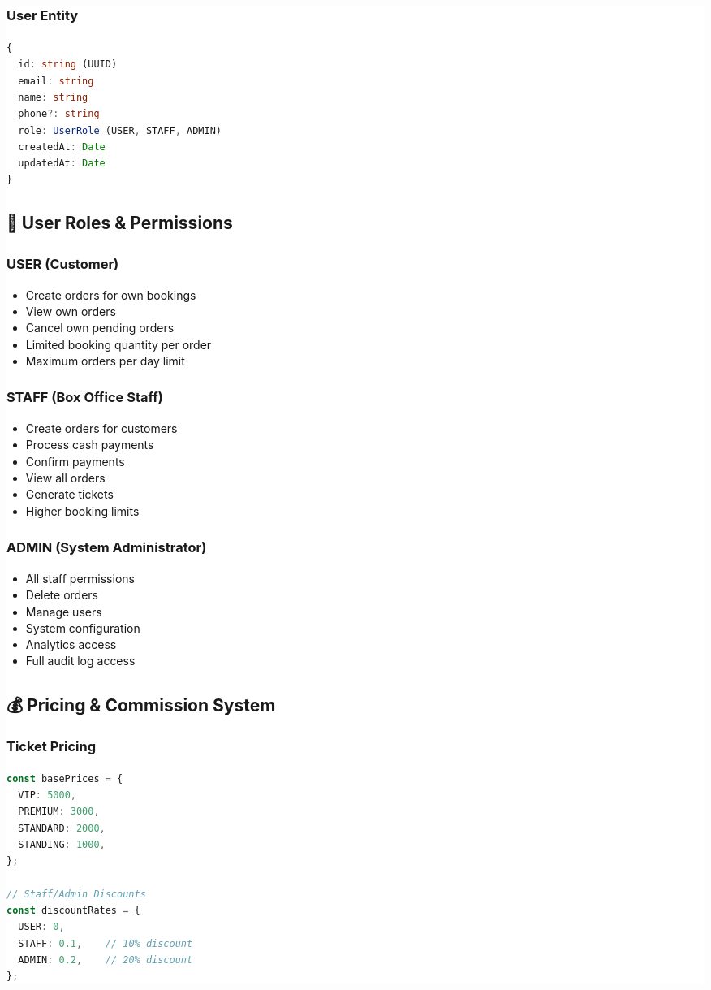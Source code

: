 ### User Entity
```typescript
{
  id: string (UUID)
  email: string
  name: string
  phone?: string
  role: UserRole (USER, STAFF, ADMIN)
  createdAt: Date
  updatedAt: Date
}
```

## 🔐 User Roles & Permissions

### USER (Customer)
- Create orders for own bookings
- View own orders
- Cancel own pending orders
- Limited booking quantity per order
- Maximum orders per day limit

### STAFF (Box Office Staff)
- Create orders for customers
- Process cash payments
- Confirm payments
- View all orders
- Generate tickets
- Higher booking limits

### ADMIN (System Administrator)
- All staff permissions
- Delete orders
- Manage users
- System configuration
- Analytics access
- Full audit log access

## 💰 Pricing & Commission System

### Ticket Pricing
```typescript
const basePrices = {
  VIP: 5000,
  PREMIUM: 3000,
  STANDARD: 2000,
  STANDING: 1000,
};

// Staff/Admin Discounts
const discountRates = {
  USER: 0,
  STAFF: 0.1,    // 10% discount
  ADMIN: 0.2,    // 20% discount
};
```
